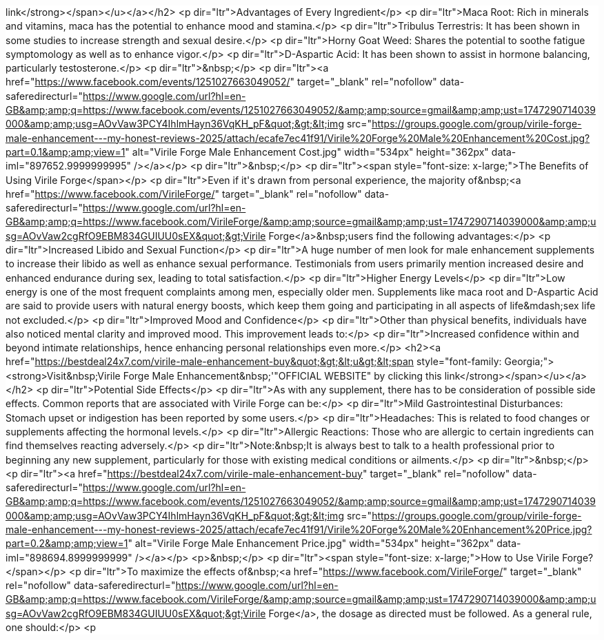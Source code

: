 link&lt;/strong&gt;&lt;/span&gt;&lt;/u&gt;&lt;/a&gt;&lt;/h2&gt; &lt;p dir=&quot;ltr&quot;&gt;Advantages of Every Ingredient&lt;/p&gt; &lt;p dir=&quot;ltr&quot;&gt;Maca Root: Rich in minerals and vitamins, maca has the potential to enhance mood and stamina.&lt;/p&gt; &lt;p dir=&quot;ltr&quot;&gt;Tribulus Terrestris: It has been shown in some studies to increase strength and sexual desire.&lt;/p&gt; &lt;p dir=&quot;ltr&quot;&gt;Horny Goat Weed: Shares the potential to soothe fatigue symptomology as well as to enhance vigor.&lt;/p&gt; &lt;p dir=&quot;ltr&quot;&gt;D-Aspartic Acid: It has been shown to assist in hormone balancing, particularly testosterone.&lt;/p&gt; &lt;p dir=&quot;ltr&quot;&gt;&amp;nbsp;&lt;/p&gt; &lt;p dir=&quot;ltr&quot;&gt;&lt;a href=&quot;https://www.facebook.com/events/1251027663049052/&quot; target=&quot;_blank&quot; rel=&quot;nofollow&quot; data-saferedirecturl=&quot;https://www.google.com/url?hl=en-GB&amp;amp;q=https://www.facebook.com/events/1251027663049052/&amp;amp;source=gmail&amp;amp;ust=1747290714039000&amp;amp;usg=AOvVaw3PCY4IhlmHayn36VqKH_pF&quot;&gt;&lt;img src=&quot;https://groups.google.com/group/virile-forge-male-enhancement---my-honest-reviews-2025/attach/ecafe7ec41f91/Virile%20Forge%20Male%20Enhancement%20Cost.jpg?part=0.1&amp;amp;view=1&quot; alt=&quot;Virile Forge Male Enhancement Cost.jpg&quot; width=&quot;534px&quot; height=&quot;362px&quot; data-iml=&quot;897652.9999999995&quot; /&gt;&lt;/a&gt;&lt;/p&gt; &lt;p dir=&quot;ltr&quot;&gt;&amp;nbsp;&lt;/p&gt; &lt;p dir=&quot;ltr&quot;&gt;&lt;span style=&quot;font-size: x-large;&quot;&gt;The Benefits of Using Virile Forge&lt;/span&gt;&lt;/p&gt; &lt;p dir=&quot;ltr&quot;&gt;Even if it's drawn from personal experience, the majority of&amp;nbsp;&lt;a href=&quot;https://www.facebook.com/VirileForge/&quot; target=&quot;_blank&quot; rel=&quot;nofollow&quot; data-saferedirecturl=&quot;https://www.google.com/url?hl=en-GB&amp;amp;q=https://www.facebook.com/VirileForge/&amp;amp;source=gmail&amp;amp;ust=1747290714039000&amp;amp;usg=AOvVaw2cgRfO9EBM834GUIUU0sEX&quot;&gt;Virile Forge&lt;/a&gt;&amp;nbsp;users find the following advantages:&lt;/p&gt; &lt;p dir=&quot;ltr&quot;&gt;Increased Libido and Sexual Function&lt;/p&gt; &lt;p dir=&quot;ltr&quot;&gt;A huge number of men look for male enhancement supplements to increase their libido as well as enhance sexual performance. Testimonials from users primarily mention increased desire and enhanced endurance during sex, leading to total satisfaction.&lt;/p&gt; &lt;p dir=&quot;ltr&quot;&gt;Higher Energy Levels&lt;/p&gt; &lt;p dir=&quot;ltr&quot;&gt;Low energy is one of the most frequent complaints among men, especially older men. Supplements like maca root and D-Aspartic Acid are said to provide users with natural energy boosts, which keep them going and participating in all aspects of life&amp;mdash;sex life not excluded.&lt;/p&gt; &lt;p dir=&quot;ltr&quot;&gt;Improved Mood and Confidence&lt;/p&gt; &lt;p dir=&quot;ltr&quot;&gt;Other than physical benefits, individuals have also noticed mental clarity and improved mood. This improvement leads to:&lt;/p&gt; &lt;p dir=&quot;ltr&quot;&gt;Increased confidence within and beyond intimate relationships, hence enhancing personal relationships even more.&lt;/p&gt; &lt;h2&gt;&lt;a href=&quot;https://bestdeal24x7.com/virile-male-enhancement-buy&quot;&gt;&lt;u&gt;&lt;span style=&quot;font-family: Georgia;&quot;&gt;&lt;strong&gt;Visit&amp;nbsp;Virile Forge Male Enhancement&amp;nbsp;'&quot;OFFICIAL WEBSITE&quot; by clicking this link&lt;/strong&gt;&lt;/span&gt;&lt;/u&gt;&lt;/a&gt;&lt;/h2&gt; &lt;p dir=&quot;ltr&quot;&gt;Potential Side Effects&lt;/p&gt; &lt;p dir=&quot;ltr&quot;&gt;As with any supplement, there has to be consideration of possible side effects. Common reports that are associated with Virile Forge can be:&lt;/p&gt; &lt;p dir=&quot;ltr&quot;&gt;Mild Gastrointestinal Disturbances: Stomach upset or indigestion has been reported by some users.&lt;/p&gt; &lt;p dir=&quot;ltr&quot;&gt;Headaches: This is related to food changes or supplements affecting the hormonal levels.&lt;/p&gt; &lt;p dir=&quot;ltr&quot;&gt;Allergic Reactions: Those who are allergic to certain ingredients can find themselves reacting adversely.&lt;/p&gt; &lt;p dir=&quot;ltr&quot;&gt;Note:&amp;nbsp;It is always best to talk to a health professional prior to beginning any new supplement, particularly for those with existing medical conditions or ailments.&lt;/p&gt; &lt;p dir=&quot;ltr&quot;&gt;&amp;nbsp;&lt;/p&gt; &lt;p dir=&quot;ltr&quot;&gt;&lt;a href=&quot;https://bestdeal24x7.com/virile-male-enhancement-buy&quot; target=&quot;_blank&quot; rel=&quot;nofollow&quot; data-saferedirecturl=&quot;https://www.google.com/url?hl=en-GB&amp;amp;q=https://www.facebook.com/events/1251027663049052/&amp;amp;source=gmail&amp;amp;ust=1747290714039000&amp;amp;usg=AOvVaw3PCY4IhlmHayn36VqKH_pF&quot;&gt;&lt;img src=&quot;https://groups.google.com/group/virile-forge-male-enhancement---my-honest-reviews-2025/attach/ecafe7ec41f91/Virile%20Forge%20Male%20Enhancement%20Price.jpg?part=0.2&amp;amp;view=1&quot; alt=&quot;Virile Forge Male Enhancement Price.jpg&quot; width=&quot;534px&quot; height=&quot;362px&quot; data-iml=&quot;898694.8999999999&quot; /&gt;&lt;/a&gt;&lt;/p&gt; &lt;p&gt;&amp;nbsp;&lt;/p&gt; &lt;p dir=&quot;ltr&quot;&gt;&lt;span style=&quot;font-size: x-large;&quot;&gt;How to Use Virile Forge?&lt;/span&gt;&lt;/p&gt; &lt;p dir=&quot;ltr&quot;&gt;To maximize the effects of&amp;nbsp;&lt;a href=&quot;https://www.facebook.com/VirileForge/&quot; target=&quot;_blank&quot; rel=&quot;nofollow&quot; data-saferedirecturl=&quot;https://www.google.com/url?hl=en-GB&amp;amp;q=https://www.facebook.com/VirileForge/&amp;amp;source=gmail&amp;amp;ust=1747290714039000&amp;amp;usg=AOvVaw2cgRfO9EBM834GUIUU0sEX&quot;&gt;Virile Forge&lt;/a&gt;, the dosage as directed must be followed. As a general rule, one should:&lt;/p&gt; &lt;p